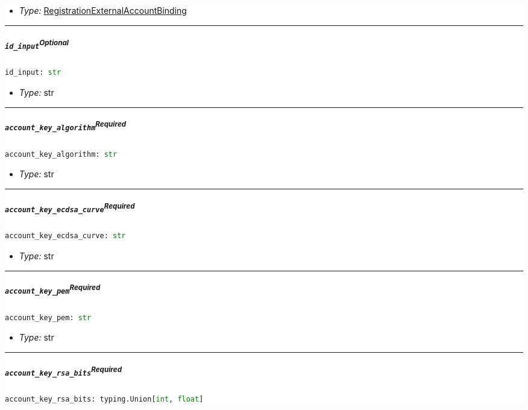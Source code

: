 - *Type:* <a href="#@cdktf/provider-acme.registration.RegistrationExternalAccountBinding">RegistrationExternalAccountBinding</a>

---

##### `id_input`<sup>Optional</sup> <a name="id_input" id="@cdktf/provider-acme.registration.Registration.property.idInput"></a>

```python
id_input: str
```

- *Type:* str

---

##### `account_key_algorithm`<sup>Required</sup> <a name="account_key_algorithm" id="@cdktf/provider-acme.registration.Registration.property.accountKeyAlgorithm"></a>

```python
account_key_algorithm: str
```

- *Type:* str

---

##### `account_key_ecdsa_curve`<sup>Required</sup> <a name="account_key_ecdsa_curve" id="@cdktf/provider-acme.registration.Registration.property.accountKeyEcdsaCurve"></a>

```python
account_key_ecdsa_curve: str
```

- *Type:* str

---

##### `account_key_pem`<sup>Required</sup> <a name="account_key_pem" id="@cdktf/provider-acme.registration.Registration.property.accountKeyPem"></a>

```python
account_key_pem: str
```

- *Type:* str

---

##### `account_key_rsa_bits`<sup>Required</sup> <a name="account_key_rsa_bits" id="@cdktf/provider-acme.registration.Registration.property.accountKeyRsaBits"></a>

```python
account_key_rsa_bits: typing.Union[int, float]
```
